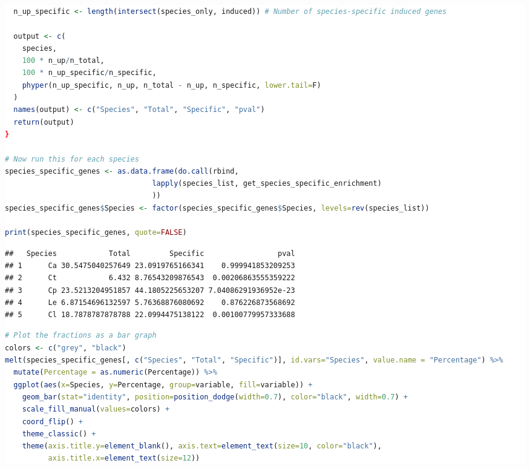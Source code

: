 ``` r
  n_up_specific <- length(intersect(species_only, induced)) # Number of species-specific induced genes
  
  output <- c(
    species,
    100 * n_up/n_total,
    100 * n_up_specific/n_specific,
    phyper(n_up_specific, n_up, n_total - n_up, n_specific, lower.tail=F)
  )
  names(output) <- c("Species", "Total", "Specific", "pval")
  return(output)
}

# Now run this for each species
species_specific_genes <- as.data.frame(do.call(rbind,
                                  lapply(species_list, get_species_specific_enrichment)
                                  ))
species_specific_genes$Species <- factor(species_specific_genes$Species, levels=rev(species_list))

print(species_specific_genes, quote=FALSE)
```

    ##   Species            Total         Specific                 pval
    ## 1      Ca 30.5475040257649 23.0919765166341    0.999941853209253
    ## 2      Ct            6.432 8.76543209876543  0.00206863555359222
    ## 3      Cp 23.5213204951857 44.1805225653207 7.04086291936952e-23
    ## 4      Le 6.87154696132597 5.76368876080692    0.876226873568692
    ## 5      Cl 18.7878787878788 22.0994475138122  0.00100779957333688

``` r
# Plot the fractions as a bar graph
colors <- c("grey", "black")
melt(species_specific_genes[, c("Species", "Total", "Specific")], id.vars="Species", value.name = "Percentage") %>%
  mutate(Percentage = as.numeric(Percentage)) %>%
  ggplot(aes(x=Species, y=Percentage, group=variable, fill=variable)) +
    geom_bar(stat="identity", position=position_dodge(width=0.7), color="black", width=0.7) +
    scale_fill_manual(values=colors) +
    coord_flip() +
    theme_classic() +
    theme(axis.title.y=element_blank(), axis.text=element_text(size=10, color="black"),
          axis.title.x=element_text(size=12))
```
